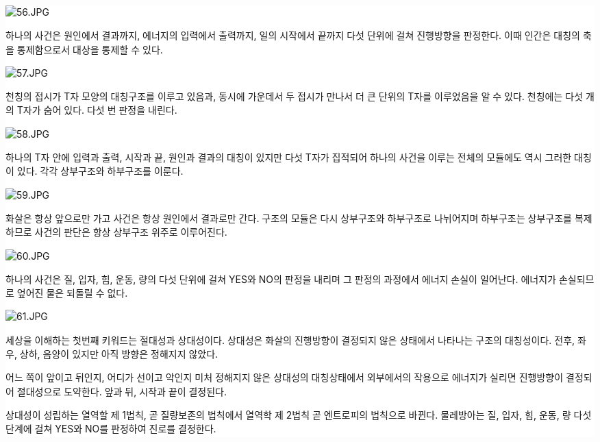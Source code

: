 


 <img alt="56.JPG" src="assets/attach/images/198/045/187/56.JPG" width="600" height="415" />



하나의 사건은 원인에서 결과까지, 에너지의 입력에서 출력까지, 일의 시작에서 끝까지 다섯 단위에 걸쳐 진행방향을 판정한다. 이때 인간은 대칭의 축을 통제함으로서 대상을 통제할 수 있다.





 <img alt="57.JPG" src="assets/attach/images/198/045/187/57.JPG" width="523" height="352" />



천칭의 접시가 T자 모양의 대칭구조를 이루고 있음과, 동시에 가운데서 두 접시가 만나서 더 큰 단위의 T자를 이루었음을 알 수 있다. 천칭에는 다섯 개의 T자가 숨어 있다. 다섯 번 판정을 내린다.





 <img alt="58.JPG" src="assets/attach/images/198/045/187/58.JPG" width="330" height="327" />



하나의 T자 안에 입력과 출력, 시작과 끝, 원인과 결과의 대칭이 있지만 다섯 T자가 집적되어 하나의 사건을 이루는 전체의 모듈에도 역시 그러한 대칭이 있다. 각각 상부구조와 하부구조를 이룬다.





 <img alt="59.JPG" src="assets/attach/images/198/045/187/59.JPG" width="458" height="404" />



화살은 항상 앞으로만 가고 사건은 항상 원인에서 결과로만 간다. 구조의 모듈은 다시 상부구조와 하부구조로 나뉘어지며 하부구조는 상부구조를 복제하므로 사건의 판단은 항상 상부구조 위주로 이루어진다.





 <img alt="60.JPG" src="assets/attach/images/198/045/187/60.JPG" width="374" height="530" />



하나의 사건은 질, 입자, 힘, 운동, 량의 다섯 단위에 걸쳐 YES와 NO의 판정을 내리며 그 판정의 과정에서 에너지 손실이 일어난다. 에너지가 손실되므로 엎어진 물은 되돌릴 수 없다.





 <img alt="61.JPG" src="assets/attach/images/198/045/187/61.JPG" width="394" height="459" />

세상을 이해하는 첫번째 키워드는 절대성과 상대성이다. 상대성은 화살의 진행방향이 결정되지 않은 상태에서 나타나는 구조의 대칭성이다. 전후, 좌우, 상하, 음양이 있지만 아직 방향은 정해지지 않았다. 

어느 쪽이 앞이고 뒤인지, 어디가 선이고 악인지 미처 정해지지 않은 상대성의 대칭상태에서 외부에서의 작용으로 에너지가 실리면 진행방향이 결정되어 절대성으로 도약한다. 앞과 뒤, 시작과 끝이 결정된다. 



상대성이 성립하는 열역할 제 1법칙, 곧 질량보존의 법칙에서 열역학 제 2법칙 곧 엔트로피의 법칙으로 바뀐다. 물레방아는 질, 입자, 힘, 운동, 량 다섯 단계에 걸쳐 YES와 NO를 판정하여 진로를 결정한다.
